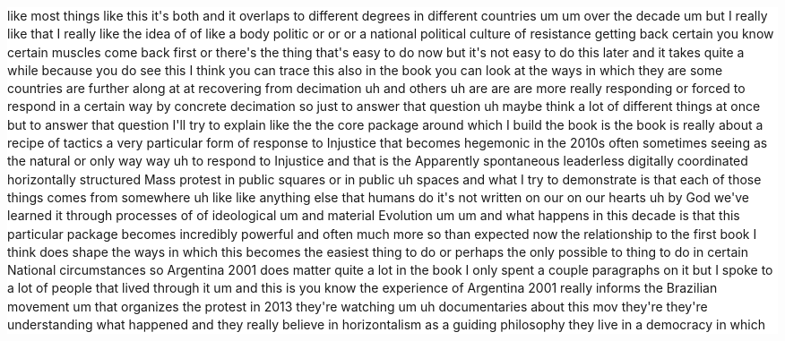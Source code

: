 like most things like this it's both and
it overlaps to different degrees in
different countries um um over the
decade
um but I really like that I really like
the idea of of like a body politic or or
or a national political culture of
resistance getting back certain you know
certain muscles come back first or
there's the thing that's easy to do now
but it's not easy to do this later and
it takes quite a while because you do
see this I think you can trace this also
in the book you can look at the ways in
which they are some countries are
further along at at recovering from
decimation uh and others uh are are are
more
really responding or forced to respond
in a certain way by concrete decimation
so just to answer that question uh maybe
think a lot of different things at once
but to answer that question I'll try to
explain like the the core package around
which I build the book is the book is
really
about a recipe of tactics a very
particular form of response to Injustice
that becomes hegemonic in the 2010s
often sometimes seeing as the natural or
only way way uh to respond to Injustice
and that is the Apparently spontaneous
leaderless digitally coordinated
horizontally structured Mass protest in
public squares or in public uh spaces
and what I try to demonstrate is that
each of those things comes from
somewhere uh like like anything else
that humans do it's not written on
our on our hearts uh by God we've
learned it through processes of of
ideological um and material Evolution um
um and what happens in this
decade is that this particular package
becomes incredibly powerful and often
much more so than expected now the
relationship to the first book I think
does
shape the ways in which this becomes the
easiest thing to do or perhaps the only
possible to thing to do in certain
National circumstances so Argentina 2001
does matter quite a lot in the book I
only spent a couple paragraphs on it but
I spoke to a lot of people that lived
through it um and this is you know the
experience of Argentina 2001 really
informs the Brazilian movement um that
organizes the protest in 2013 they're
watching um uh documentaries about this
mov they're they're understanding what
happened and they really believe in
horizontalism as a guiding philosophy
they live in a democracy in which